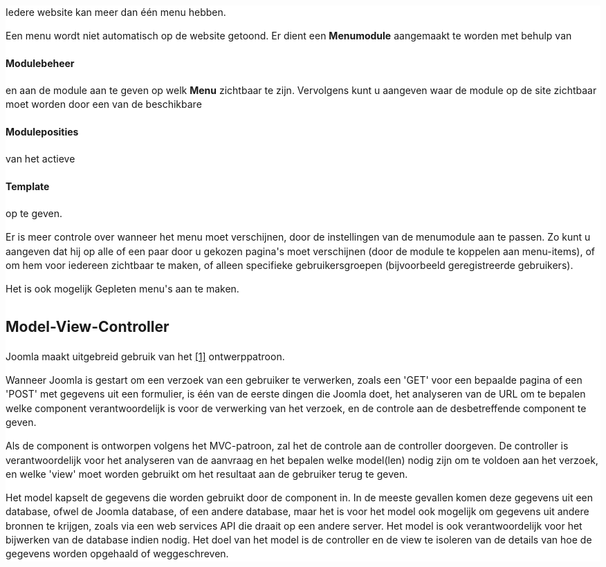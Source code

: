 Iedere website kan meer dan één menu hebben.

Een menu wordt niet automatisch op de website getoond. Er dient een
**Menumodule** aangemaakt te worden met behulp van

#### Modulebeheer
en aan de module aan te geven op welk **Menu** zichtbaar te zijn.
Vervolgens kunt u aangeven waar de module op de site zichtbaar moet
worden door een van de beschikbare

#### Moduleposities
van het actieve

#### Template
op te geven.

Er is meer controle over wanneer het menu moet verschijnen, door de
instellingen van de menumodule aan te passen. Zo kunt u aangeven dat hij
op alle of een paar door u gekozen pagina's moet verschijnen (door de
module te koppelen aan menu-items), of om hem voor iedereen zichtbaar te
maken, of alleen specifieke gebruikersgroepen (bijvoorbeeld
geregistreerde gebruikers).

Het is ook mogelijk Gepleten
menu's
aan te maken.

## Model-View-Controller

Joomla maakt uitgebreid gebruik van het
<a href="http://nl.wikipedia.org/wiki/Model-view-controller-model"
class="external autonumber" target="_blank"
rel="nofollow noreferrer noopener">[1]</a> ontwerppatroon.

Wanneer Joomla is gestart om een verzoek van een gebruiker te verwerken,
zoals een 'GET' voor een bepaalde pagina of een 'POST' met gegevens uit
een formulier, is één van de eerste dingen die Joomla doet, het
analyseren van de URL om te bepalen welke component verantwoordelijk is
voor de verwerking van het verzoek, en de controle aan de desbetreffende
component te geven.

Als de component is ontworpen volgens het MVC-patroon, zal het de
controle aan de controller doorgeven. De controller is verantwoordelijk
voor het analyseren van de aanvraag en het bepalen welke model(len)
nodig zijn om te voldoen aan het verzoek, en welke 'view' moet worden
gebruikt om het resultaat aan de gebruiker terug te geven.

Het model kapselt de gegevens die worden gebruikt door de component in.
In de meeste gevallen komen deze gegevens uit een database, ofwel de
Joomla database, of een andere database, maar het is voor het model ook
mogelijk om gegevens uit andere bronnen te krijgen, zoals via een web
services API die draait op een andere server. Het model is ook
verantwoordelijk voor het bijwerken van de database indien nodig. Het
doel van het model is de controller en de view te isoleren van de
details van hoe de gegevens worden opgehaald of weggeschreven.
